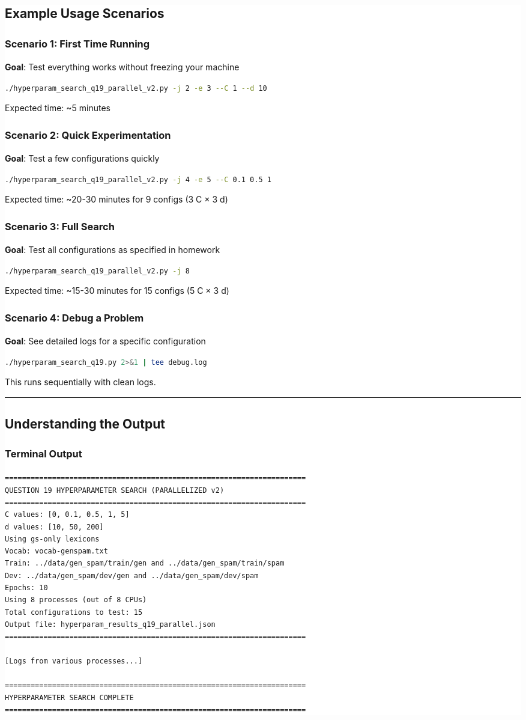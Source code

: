 
## Example Usage Scenarios

### Scenario 1: First Time Running
**Goal**: Test everything works without freezing your machine

```bash
./hyperparam_search_q19_parallel_v2.py -j 2 -e 3 --C 1 --d 10
```

Expected time: ~5 minutes

### Scenario 2: Quick Experimentation
**Goal**: Test a few configurations quickly

```bash
./hyperparam_search_q19_parallel_v2.py -j 4 -e 5 --C 0.1 0.5 1
```

Expected time: ~20-30 minutes for 9 configs (3 C × 3 d)

### Scenario 3: Full Search
**Goal**: Test all configurations as specified in homework

```bash
./hyperparam_search_q19_parallel_v2.py -j 8
```

Expected time: ~15-30 minutes for 15 configs (5 C × 3 d)

### Scenario 4: Debug a Problem
**Goal**: See detailed logs for a specific configuration

```bash
./hyperparam_search_q19.py 2>&1 | tee debug.log
```

This runs sequentially with clean logs.

---

## Understanding the Output

### Terminal Output

```
======================================================================
QUESTION 19 HYPERPARAMETER SEARCH (PARALLELIZED v2)
======================================================================
C values: [0, 0.1, 0.5, 1, 5]
d values: [10, 50, 200]
Using gs-only lexicons
Vocab: vocab-genspam.txt
Train: ../data/gen_spam/train/gen and ../data/gen_spam/train/spam
Dev: ../data/gen_spam/dev/gen and ../data/gen_spam/dev/spam
Epochs: 10
Using 8 processes (out of 8 CPUs)
Total configurations to test: 15
Output file: hyperparam_results_q19_parallel.json
======================================================================

[Logs from various processes...]

======================================================================
HYPERPARAMETER SEARCH COMPLETE
======================================================================

```